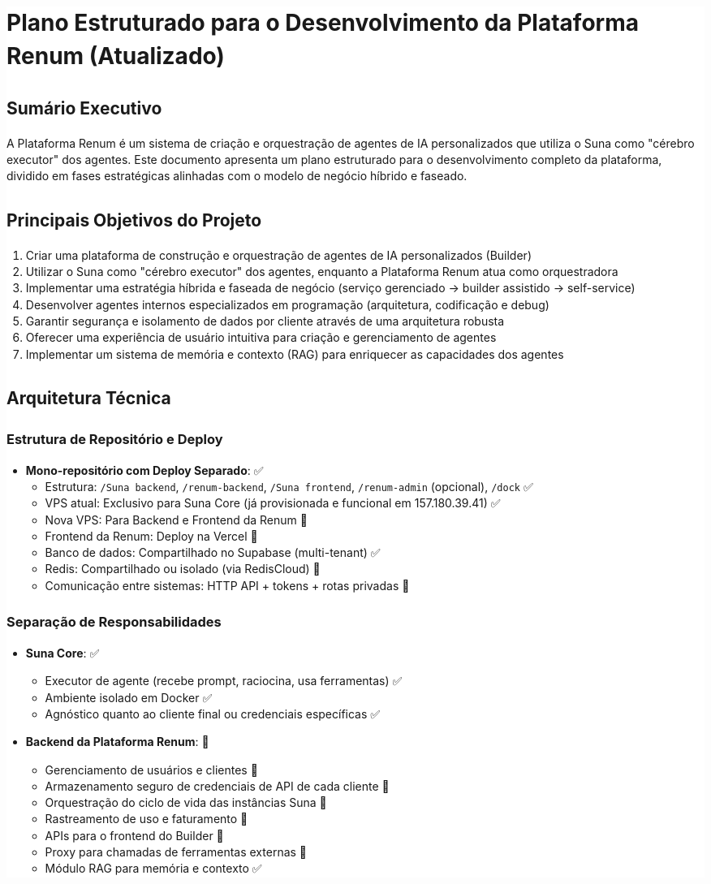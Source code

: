 # Plano Estruturado para o Desenvolvimento da Plataforma Renum (Atualizado)

## Sumário Executivo

A Plataforma Renum é um sistema de criação e orquestração de agentes de IA personalizados que utiliza o Suna como "cérebro executor" dos agentes. Este documento apresenta um plano estruturado para o desenvolvimento completo da plataforma, dividido em fases estratégicas alinhadas com o modelo de negócio híbrido e faseado.

## Principais Objetivos do Projeto

1. Criar uma plataforma de construção e orquestração de agentes de IA personalizados (Builder)
2. Utilizar o Suna como "cérebro executor" dos agentes, enquanto a Plataforma Renum atua como orquestradora
3. Implementar uma estratégia híbrida e faseada de negócio (serviço gerenciado → builder assistido → self-service)
4. Desenvolver agentes internos especializados em programação (arquitetura, codificação e debug)
5. Garantir segurança e isolamento de dados por cliente através de uma arquitetura robusta
6. Oferecer uma experiência de usuário intuitiva para criação e gerenciamento de agentes
7. Implementar um sistema de memória e contexto (RAG) para enriquecer as capacidades dos agentes

## Arquitetura Técnica

### Estrutura de Repositório e Deploy

- **Mono-repositório com Deploy Separado**: ✅
  - Estrutura: `/Suna backend`, `/renum-backend`, `/Suna frontend`, `/renum-admin` (opcional), `/dock` ✅
  - VPS atual: Exclusivo para Suna Core (já provisionada e funcional em 157.180.39.41) ✅
  - Nova VPS: Para Backend e Frontend da Renum 🔄
  - Frontend da Renum: Deploy na Vercel 🔄
  - Banco de dados: Compartilhado no Supabase (multi-tenant) ✅
  - Redis: Compartilhado ou isolado (via RedisCloud) 🔄
  - Comunicação entre sistemas: HTTP API + tokens + rotas privadas 🔄

### Separação de Responsabilidades

- **Suna Core**: ✅
  - Executor de agente (recebe prompt, raciocina, usa ferramentas) ✅
  - Ambiente isolado em Docker ✅
  - Agnóstico quanto ao cliente final ou credenciais específicas ✅

- **Backend da Plataforma Renum**: 🔄
  - Gerenciamento de usuários e clientes 🔄
  - Armazenamento seguro de credenciais de API de cada cliente 🔄
  - Orquestração do ciclo de vida das instâncias Suna 🔄
  - Rastreamento de uso e faturamento 🔄
  - APIs para o frontend do Builder 🔄
  - Proxy para chamadas de ferramentas externas 🔄
  - Módulo RAG para memória e contexto ✅
